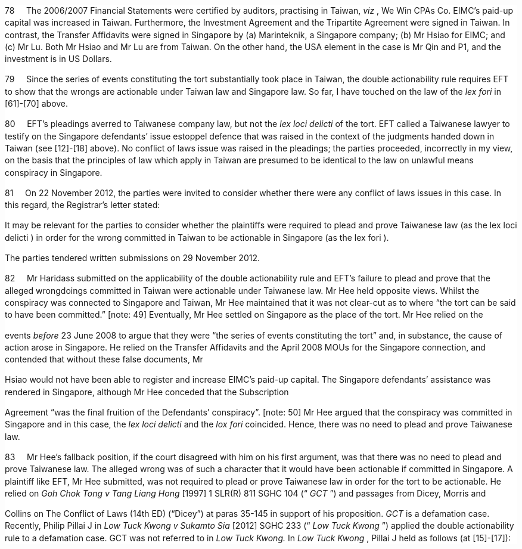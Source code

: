 78     The 2006/2007 Financial Statements were certified by auditors, practising in Taiwan, _viz_ , We Win CPAs Co. EIMC’s paid-up capital was increased in Taiwan. Furthermore, the Investment Agreement and the Tripartite Agreement were signed in Taiwan. In contrast, the Transfer Affidavits were signed in Singapore by (a) Marinteknik, a Singapore company; (b) Mr Hsiao for EIMC; and (c) Mr Lu. Both Mr Hsiao and Mr Lu are from Taiwan. On the other hand, the USA element in the case is Mr Qin and P1, and the investment is in US Dollars. 

79     Since the series of events constituting the tort substantially took place in Taiwan, the double actionability rule requires EFT to show that the wrongs are actionable under Taiwan law and Singapore law. So far, I have touched on the law of the _lex fori_ in [61]-[70] above. 

80     EFT’s pleadings averred to Taiwanese company law, but not the _lex loci delicti_ of the tort. EFT called a Taiwanese lawyer to testify on the Singapore defendants’ issue estoppel defence that was raised in the context of the judgments handed down in Taiwan (see [12]-[18] above). No conflict of laws issue was raised in the pleadings; the parties proceeded, incorrectly in my view, on the basis that the principles of law which apply in Taiwan are presumed to be identical to the law on unlawful means conspiracy in Singapore. 

81     On 22 November 2012, the parties were invited to consider whether there were any conflict of laws issues in this case. In this regard, the Registrar’s letter stated: 

 It may be relevant for the parties to consider whether the plaintiffs were required to plead and prove Taiwanese law (as the lex loci delicti ) in order for the wrong committed in Taiwan to be actionable in Singapore (as the lex fori ). 

The parties tendered written submissions on 29 November 2012. 

82     Mr Haridass submitted on the applicability of the double actionability rule and EFT’s failure to plead and prove that the alleged wrongdoings committed in Taiwan were actionable under Taiwanese law. Mr Hee held opposite views. Whilst the conspiracy was connected to Singapore and Taiwan, Mr Hee maintained that it was not clear-cut as to where “the tort can be said to have been committed.” [note: 49] Eventually, Mr Hee settled on Singapore as the place of the tort. Mr Hee relied on the 

events _before_ 23 June 2008 to argue that they were “the series of events constituting the tort” and, in substance, the cause of action arose in Singapore. He relied on the Transfer Affidavits and the April 2008 MOUs for the Singapore connection, and contended that without these false documents, Mr 


Hsiao would not have been able to register and increase EIMC’s paid-up capital. The Singapore defendants’ assistance was rendered in Singapore, although Mr Hee conceded that the Subscription 

Agreement “was the final fruition of the Defendants’ conspiracy”. [note: 50] Mr Hee argued that the conspiracy was committed in Singapore and in this case, the _lex loci delicti_ and the _lox fori_ coincided. Hence, there was no need to plead and prove Taiwanese law. 

83     Mr Hee’s fallback position, if the court disagreed with him on his first argument, was that there was no need to plead and prove Taiwanese law. The alleged wrong was of such a character that it would have been actionable if committed in Singapore. A plaintiff like EFT, Mr Hee submitted, was not required to plead or prove Taiwanese law in order for the tort to be actionable. He relied on _Goh Chok Tong v Tang Liang Hong_ [1997] 1 SLR(R) 811 SGHC 104 (“ _GCT_ ”) and passages from Dicey, Morris and 

Collins on The Conflict of Laws (14th ED) (“Dicey”) at paras 35-145 in support of his proposition. _GCT_ is a defamation case. Recently, Philip Pillai J in _Low Tuck Kwong v Sukamto Sia_ [2012] SGHC 233 (“ _Low Tuck Kwong_ ”) applied the double actionability rule to a defamation case. GCT was not referred to in _Low Tuck Kwong._ In _Low Tuck Kwong_ , Pillai J held as follows (at [15]-[17]): 
